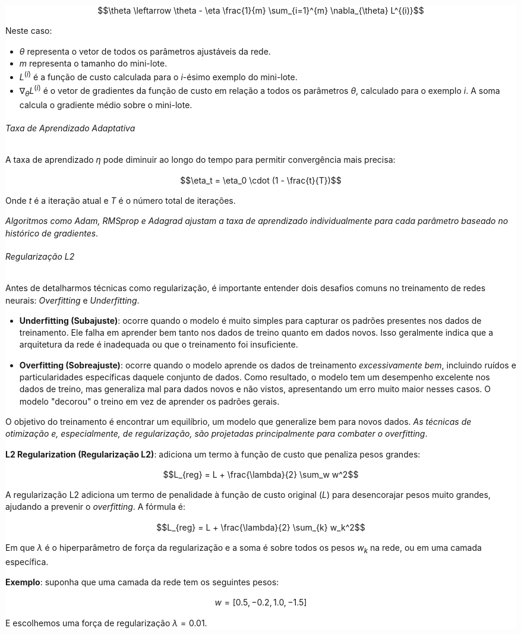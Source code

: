 $$\theta \leftarrow \theta - \eta \frac{1}{m} \sum_{i=1}^{m} \nabla_{\theta} L^{(i)}$$

Neste caso:

* $\theta$ representa o vetor de todos os parâmetros ajustáveis da rede.
* $m$ representa o tamanho do mini-lote.
* $L^{(i)}$ é a função de custo calculada para o $i$-ésimo exemplo do mini-lote.
* $\nabla_{\theta} L^{(i)}$ é o vetor de gradientes da função de custo em relação a todos os parâmetros $\theta$, calculado para o exemplo $i$. A soma calcula o gradiente médio sobre o mini-lote.

###### Taxa de Aprendizado Adaptativa

A taxa de aprendizado $\eta$ pode diminuir ao longo do tempo para permitir convergência mais precisa:

$$\eta_t = \eta_0 \cdot (1 - \frac{t}{T})$$

Onde $t$ é a iteração atual e $T$ é o número total de iterações.

*Algoritmos como Adam, RMSprop e Adagrad ajustam a taxa de aprendizado individualmente para cada parâmetro baseado no histórico de gradientes*.

###### Regularização L2

Antes de detalharmos técnicas como regularização, é importante entender dois desafios comuns no treinamento de redes neurais: *Overfitting* e *Underfitting*.

* **Underfitting (Subajuste)**: ocorre quando o modelo é muito simples para capturar os padrões presentes nos dados de treinamento. Ele falha em aprender bem tanto nos dados de treino quanto em dados novos. Isso geralmente indica que a arquitetura da rede é inadequada ou que o treinamento foi insuficiente.

* **Overfitting (Sobreajuste)**: ocorre quando o modelo aprende os dados de treinamento *excessivamente bem*, incluindo ruídos e particularidades específicas daquele conjunto de dados. Como resultado, o modelo tem um desempenho excelente nos dados de treino, mas generaliza mal para dados novos e não vistos, apresentando um erro muito maior nesses casos. O modelo "decorou" o treino em vez de aprender os padrões gerais.

O objetivo do treinamento é encontrar um equilíbrio, um modelo que generalize bem para novos dados. *As técnicas de otimização e, especialmente, de regularização, são projetadas principalmente para combater o overfitting*.

**L2 Regularization (Regularização L2)**: adiciona um termo à função de custo que penaliza pesos grandes:

$$L_{reg} = L + \frac{\lambda}{2} \sum_w w^2$$

A regularização L2 adiciona um termo de penalidade à função de custo original ($L$) para desencorajar pesos muito grandes, ajudando a prevenir o *overfitting*. A fórmula é:

$$L_{reg} = L + \frac{\lambda}{2} \sum_{k} w_k^2$$

Em que $\lambda$ é o hiperparâmetro de força da regularização e a soma é sobre todos os pesos $w_k$ na rede, ou em uma camada específica.

**Exemplo**: suponha que uma camada da rede tem os seguintes pesos:

$$w = [0.5, -0.2, 1.0, -1.5]$$

E escolhemos uma força de regularização $\lambda = 0.01$.

